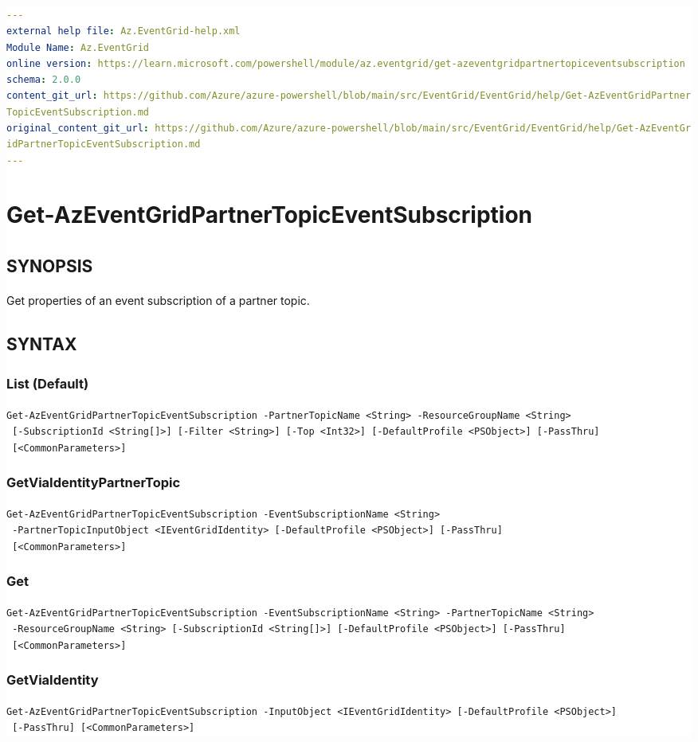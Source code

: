 ```yaml
---
external help file: Az.EventGrid-help.xml
Module Name: Az.EventGrid
online version: https://learn.microsoft.com/powershell/module/az.eventgrid/get-azeventgridpartnertopiceventsubscription
schema: 2.0.0
content_git_url: https://github.com/Azure/azure-powershell/blob/main/src/EventGrid/EventGrid/help/Get-AzEventGridPartnerTopicEventSubscription.md
original_content_git_url: https://github.com/Azure/azure-powershell/blob/main/src/EventGrid/EventGrid/help/Get-AzEventGridPartnerTopicEventSubscription.md
---
```


# Get-AzEventGridPartnerTopicEventSubscription

## SYNOPSIS
Get properties of an event subscription of a partner topic.

## SYNTAX

### List (Default)
```
Get-AzEventGridPartnerTopicEventSubscription -PartnerTopicName <String> -ResourceGroupName <String>
 [-SubscriptionId <String[]>] [-Filter <String>] [-Top <Int32>] [-DefaultProfile <PSObject>] [-PassThru]
 [<CommonParameters>]
```

### GetViaIdentityPartnerTopic
```
Get-AzEventGridPartnerTopicEventSubscription -EventSubscriptionName <String>
 -PartnerTopicInputObject <IEventGridIdentity> [-DefaultProfile <PSObject>] [-PassThru]
 [<CommonParameters>]
```

### Get
```
Get-AzEventGridPartnerTopicEventSubscription -EventSubscriptionName <String> -PartnerTopicName <String>
 -ResourceGroupName <String> [-SubscriptionId <String[]>] [-DefaultProfile <PSObject>] [-PassThru]
 [<CommonParameters>]
```

### GetViaIdentity
```
Get-AzEventGridPartnerTopicEventSubscription -InputObject <IEventGridIdentity> [-DefaultProfile <PSObject>]
 [-PassThru] [<CommonParameters>]
```
